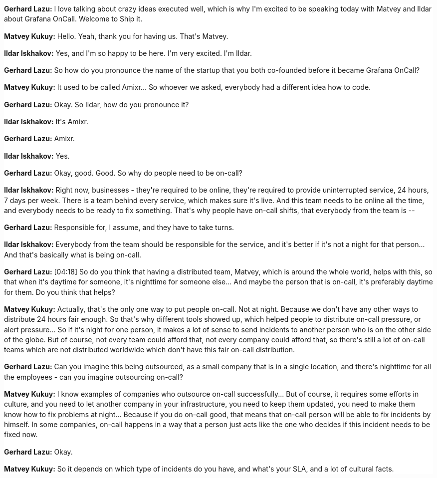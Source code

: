 **Gerhard Lazu:** I love talking about crazy ideas executed well, which is why I'm excited to be speaking today with Matvey and Ildar about Grafana OnCall. Welcome to Ship it.

**Matvey Kukuy:** Hello. Yeah, thank you for having us. That's Matvey.

**Ildar Iskhakov:** Yes, and I'm so happy to be here. I'm very excited. I'm Ildar.

**Gerhard Lazu:** So how do you pronounce the name of the startup that you both co-founded before it became Grafana OnCall?

**Matvey Kukuy:** It used to be called Amixr... So whoever we asked, everybody had a different idea how to code.

**Gerhard Lazu:** Okay. So Ildar, how do you pronounce it?

**Ildar Iskhakov:** It's Amixr.

**Gerhard Lazu:** Amixr.

**Ildar Iskhakov:** Yes.

**Gerhard Lazu:** Okay, good. Good. So why do people need to be on-call?

**Ildar Iskhakov:** Right now, businesses - they're required to be online, they're required to provide uninterrupted service, 24 hours, 7 days per week. There is a team behind every service, which makes sure it's live. And this team needs to be online all the time, and everybody needs to be ready to fix something. That's why people have on-call shifts, that everybody from the team is --

**Gerhard Lazu:** Responsible for, I assume, and they have to take turns.

**Ildar Iskhakov:** Everybody from the team should be responsible for the service, and it's better if it's not a night for that person... And that's basically what is being on-call.

**Gerhard Lazu:** \[04:18\] So do you think that having a distributed team, Matvey, which is around the whole world, helps with this, so that when it's daytime for someone, it's nighttime for someone else... And maybe the person that is on-call, it's preferably daytime for them. Do you think that helps?

**Matvey Kukuy:** Actually, that's the only one way to put people on-call. Not at night. Because we don't have any other ways to distribute 24 hours fair enough. So that's why different tools showed up, which helped people to distribute on-call pressure, or alert pressure... So if it's night for one person, it makes a lot of sense to send incidents to another person who is on the other side of the globe. But of course, not every team could afford that, not every company could afford that, so there's still a lot of on-call teams which are not distributed worldwide which don't have this fair on-call distribution.

**Gerhard Lazu:** Can you imagine this being outsourced, as a small company that is in a single location, and there's nighttime for all the employees - can you imagine outsourcing on-call?

**Matvey Kukuy:** I know examples of companies who outsource on-call successfully... But of course, it requires some efforts in culture, and you need to let another company in your infrastructure, you need to keep them updated, you need to make them know how to fix problems at night... Because if you do on-call good, that means that on-call person will be able to fix incidents by himself. In some companies, on-call happens in a way that a person just acts like the one who decides if this incident needs to be fixed now.

**Gerhard Lazu:** Okay.

**Matvey Kukuy:** So it depends on which type of incidents do you have, and what's your SLA, and a lot of cultural facts.

